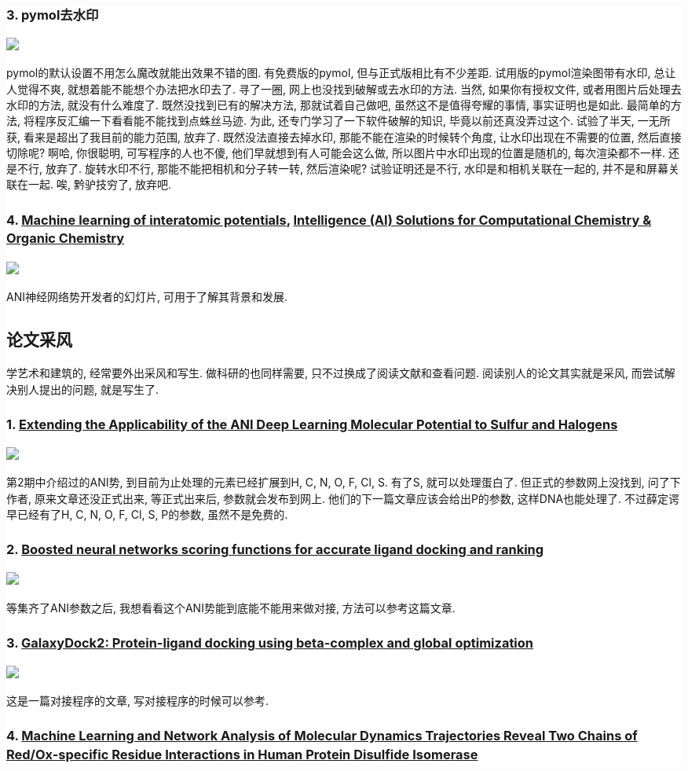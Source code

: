 ### 3. pymol去水印

![](https://jerkwin.github.io/pic/weekly/15_pymol.png)

pymol的默认设置不用怎么魔改就能出效果不错的图. 有免费版的pymol, 但与正式版相比有不少差距. 试用版的pymol渲染图带有水印, 总让人觉得不爽, 就想着能不能想个办法把水印去了. 寻了一圈, 网上也没找到破解或去水印的方法. 当然, 如果你有授权文件, 或者用图片后处理去水印的方法, 就没有什么难度了. 既然没找到已有的解决方法, 那就试着自己做吧, 虽然这不是值得夸耀的事情, 事实证明也是如此. 最简单的方法, 将程序反汇编一下看看能不能找到点蛛丝马迹. 为此, 还专门学习了一下软件破解的知识, 毕竟以前还真没弄过这个. 试验了半天, 一无所获, 看来是超出了我目前的能力范围, 放弃了. 既然没法直接去掉水印, 那能不能在渲染的时候转个角度, 让水印出现在不需要的位置, 然后直接切除呢? 啊哈, 你很聪明, 可写程序的人也不傻, 他们早就想到有人可能会这么做, 所以图片中水印出现的位置是随机的, 每次渲染都不一样. 还是不行, 放弃了. 旋转水印不行, 那能不能把相机和分子转一转, 然后渲染呢? 试验证明还是不行, 水印是和相机关联在一起的, 并不是和屏幕关联在一起. 唉, 黔驴技穷了, 放弃吧.

### 4. [Machine learning of interatomic potentials](http://www.clsac.org/uploads/5/0/6/3/50633811/2019-smith-mdml.pdf), [Intelligence (AI) Solutions for Computational Chemistry & Organic Chemistry](https://zenodo.org/record/3405594#.XpqCNP1Khdg)

![](https://jerkwin.github.io/pic/weekly/15_ani.png)

ANI神经网络势开发者的幻灯片, 可用于了解其背景和发展.

## 论文采风

学艺术和建筑的, 经常要外出采风和写生. 做科研的也同样需要, 只不过换成了阅读文献和查看问题. 阅读别人的论文其实就是采风, 而尝试解决别人提出的问题, 就是写生了.

### 1. [Extending the Applicability of the ANI Deep Learning Molecular Potential to Sulfur and Halogens](http://dx.doi.org/10.26434/chemrxiv.11819268.v1)

![](https://jerkwin.github.io/pic/weekly/15_ani2.png)

第2期中介绍过的ANI势, 到目前为止处理的元素已经扩展到H, C, N, O, F, Cl, S. 有了S, 就可以处理蛋白了. 但正式的参数网上没找到, 问了下作者, 原来文章还没正式出来, 等正式出来后, 参数就会发布到网上. 他们的下一篇文章应该会给出P的参数, 这样DNA也能处理了. 不过薛定谔早已经有了H, C, N, O, F, Cl, S, P的参数, 虽然不是免费的.

### 2. [Boosted neural networks scoring functions for accurate ligand docking and ranking](http://dx.doi.org/10.1142/S021972001850004X)

![](https://jerkwin.github.io/pic/weekly/15_dock.png)

等集齐了ANI参数之后, 我想看看这个ANI势能到底能不能用来做对接, 方法可以参考这篇文章.

### 3. [GalaxyDock2: Protein-ligand docking using beta-complex and global optimization](http://dx.doi.org/10.1002/jcc.23438)

![](https://jerkwin.github.io/pic/weekly/15_dock2.png)

这是一篇对接程序的文章, 写对接程序的时候可以参考.

### 4. [Machine Learning and Network Analysis of Molecular Dynamics Trajectories Reveal Two Chains of Red/Ox-specific Residue Interactions in Human Protein Disulfide Isomerase](http://dx.doi.org/10.1038/s41598-017-03966-5)
